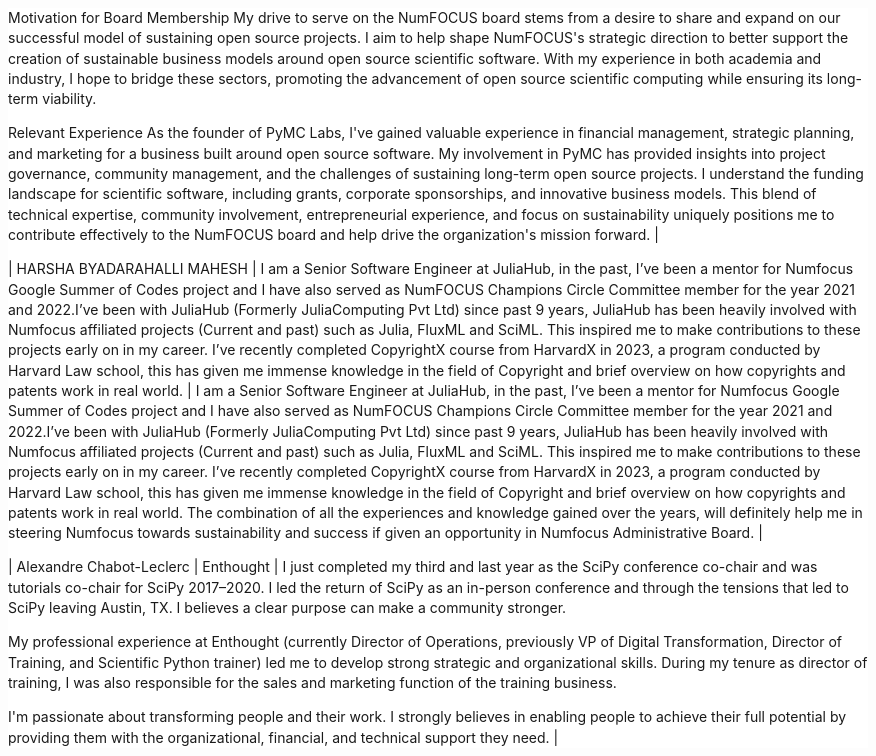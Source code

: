 Motivation for Board Membership
My drive to serve on the NumFOCUS board stems from a desire to share and expand on our successful model of sustaining open source projects. I aim to help shape NumFOCUS's strategic direction to better support the creation of sustainable business models around open source scientific software. With my experience in both academia and industry, I hope to bridge these sectors, promoting the advancement of open source scientific computing while ensuring its long-term viability.

Relevant Experience
As the founder of PyMC Labs, I've gained valuable experience in financial management, strategic planning, and marketing for a business built around open source software. My involvement in PyMC has provided insights into project governance, community management, and the challenges of sustaining long-term open source projects. I understand the funding landscape for scientific software, including grants, corporate sponsorships, and innovative business models. This blend of technical expertise, community involvement, entrepreneurial experience, and focus on sustainability uniquely positions me to contribute effectively to the NumFOCUS board and help drive the organization's mission forward. |



| HARSHA BYADARAHALLI MAHESH |
I am a Senior Software Engineer at JuliaHub, in the past, I’ve been a mentor for Numfocus Google Summer of Codes project and I have also served as NumFOCUS Champions Circle Committee member for the year 2021 and 2022.I’ve been with JuliaHub (Formerly JuliaComputing Pvt Ltd) since past 9 years, JuliaHub has been heavily involved with Numfocus affiliated projects (Current and past) such as Julia, FluxML and SciML. This inspired me to make contributions to these projects early on in my career. I’ve recently completed CopyrightX course from HarvardX in 2023, a program conducted by Harvard Law school, this has given me immense knowledge in the field of Copyright and brief overview on how copyrights and patents work in real world. |
I am a Senior Software Engineer at JuliaHub, in the past, I’ve been a mentor for Numfocus Google Summer of Codes project and I have also served as NumFOCUS Champions Circle Committee member for the year 2021 and 2022.I’ve been with JuliaHub (Formerly JuliaComputing Pvt Ltd) since past 9 years, JuliaHub has been heavily involved with Numfocus affiliated projects (Current and past) such as Julia, FluxML and SciML. This inspired me to make contributions to these projects early on in my career. I’ve recently completed CopyrightX course from HarvardX in 2023, a program conducted by Harvard Law school, this has given me immense knowledge in the field of Copyright and brief overview on how copyrights and patents work in real world. The combination of all the experiences and knowledge gained over the years, will definitely help me in steering Numfocus towards sustainability and success if given an opportunity in Numfocus Administrative Board. |



| Alexandre Chabot-Leclerc |
Enthought |
I just completed my third and last year as the SciPy conference co-chair and was tutorials co-chair for SciPy 2017–2020. I led the return of SciPy as an in-person conference and through the tensions that led to SciPy leaving Austin, TX. I believes a clear purpose can make a community stronger.

My professional experience at Enthought (currently Director of Operations, previously VP of Digital Transformation, Director of Training, and Scientific Python trainer) led me to develop strong strategic and organizational skills. During my tenure as director of training, I was also responsible for the sales and marketing function of the training business.

I'm passionate about transforming people and their work. I strongly believes in enabling people to achieve their full potential by providing them with the organizational, financial, and technical support they need. |
